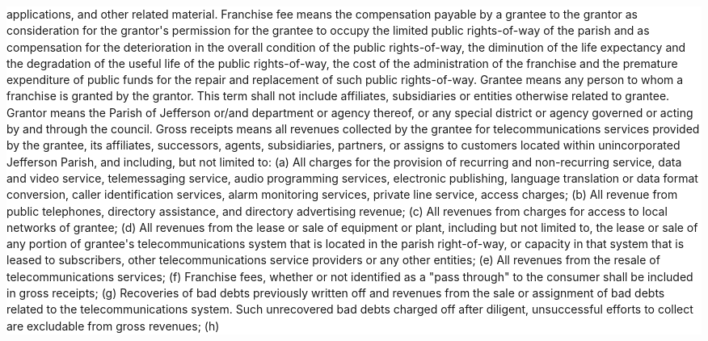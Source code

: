 applications, and other related material.
Franchise fee means the compensation payable by a grantee to the grantor as consideration for the grantor's
permission for the grantee to occupy the limited public rights-of-way of the parish and as compensation for the
deterioration in the overall condition of the public rights-of-way, the diminution of the life expectancy and the
degradation of the useful life of the public rights-of-way, the cost of the administration of the franchise and the
premature expenditure of public funds for the repair and replacement of such public rights-of-way.
Grantee means any person to whom a franchise is granted by the grantor. This term shall not include affiliates,
subsidiaries or entities otherwise related to grantee.
Grantor means the Parish of Jefferson or/and department or agency thereof, or any special district or agency
governed or acting by and through the council.
Gross receipts means all revenues collected by the grantee for telecommunications services provided by the
grantee, its affiliates, successors, agents, subsidiaries, partners, or assigns to customers located within
unincorporated Jefferson Parish, and including, but not limited to:
(a)
All charges for the provision of recurring and non-recurring service, data and video service, telemessaging
service, audio programming services, electronic publishing, language translation or data format conversion,
caller identification services, alarm monitoring services, private line service, access charges;
(b)
All revenue from public telephones, directory assistance, and directory advertising revenue;
(c)
All revenues from charges for access to local networks of grantee;
(d)
All revenues from the lease or sale of equipment or plant, including but not limited to, the lease or sale of any
portion of grantee's telecommunications system that is located in the parish right-of-way, or capacity in that
system that is leased to subscribers, other telecommunications service providers or any other entities;
(e)
All revenues from the resale of telecommunications services;
(f)
Franchise fees, whether or not identified as a "pass through" to the consumer shall be included in gross receipts;
(g)
Recoveries of bad debts previously written off and revenues from the sale or assignment of bad debts related to
the telecommunications system. Such unrecovered bad debts charged off after diligent, unsuccessful efforts to
collect are excludable from gross revenues;
(h)
